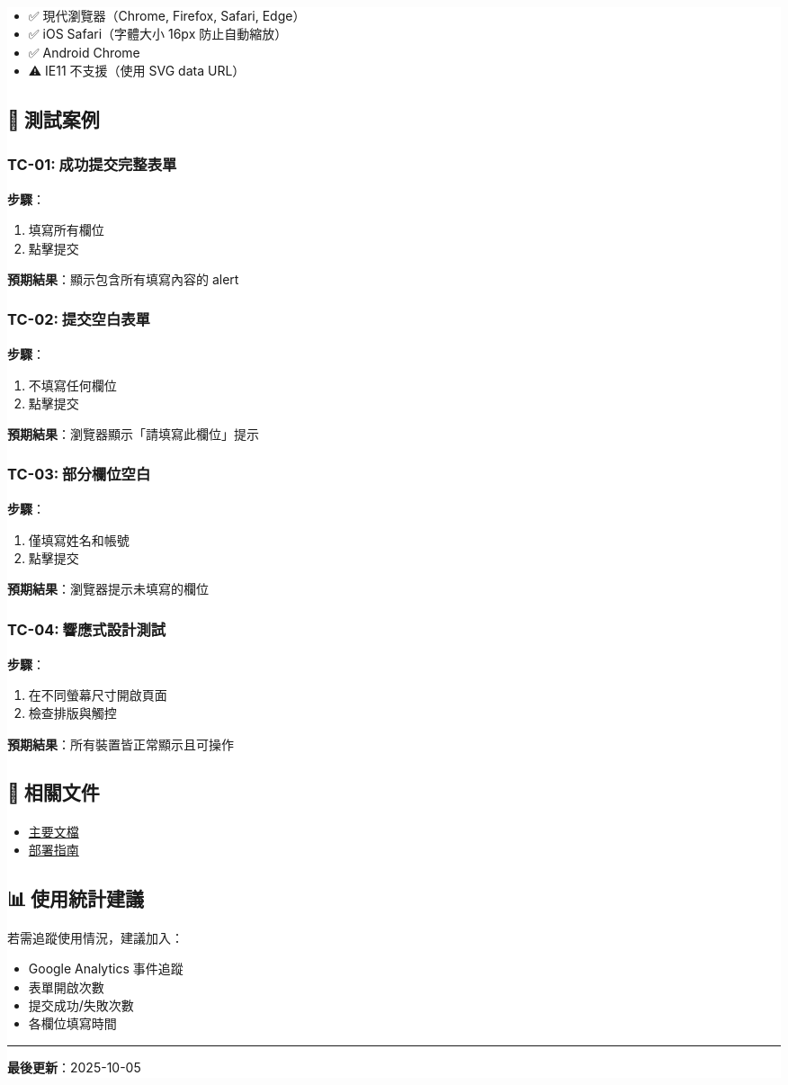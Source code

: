 - ✅ 現代瀏覽器（Chrome, Firefox, Safari, Edge）
- ✅ iOS Safari（字體大小 16px 防止自動縮放）
- ✅ Android Chrome
- ⚠️ IE11 不支援（使用 SVG data URL）

## 🧪 測試案例

### TC-01: 成功提交完整表單
**步驟**：
1. 填寫所有欄位
2. 點擊提交

**預期結果**：顯示包含所有填寫內容的 alert

### TC-02: 提交空白表單
**步驟**：
1. 不填寫任何欄位
2. 點擊提交

**預期結果**：瀏覽器顯示「請填寫此欄位」提示

### TC-03: 部分欄位空白
**步驟**：
1. 僅填寫姓名和帳號
2. 點擊提交

**預期結果**：瀏覽器提示未填寫的欄位

### TC-04: 響應式設計測試
**步驟**：
1. 在不同螢幕尺寸開啟頁面
2. 檢查排版與觸控

**預期結果**：所有裝置皆正常顯示且可操作

## 🔗 相關文件

- [主要文檔](../README.md)
- [部署指南](../deployment-guide.md)

## 📊 使用統計建議

若需追蹤使用情況，建議加入：
- Google Analytics 事件追蹤
- 表單開啟次數
- 提交成功/失敗次數
- 各欄位填寫時間

---

**最後更新**：2025-10-05
